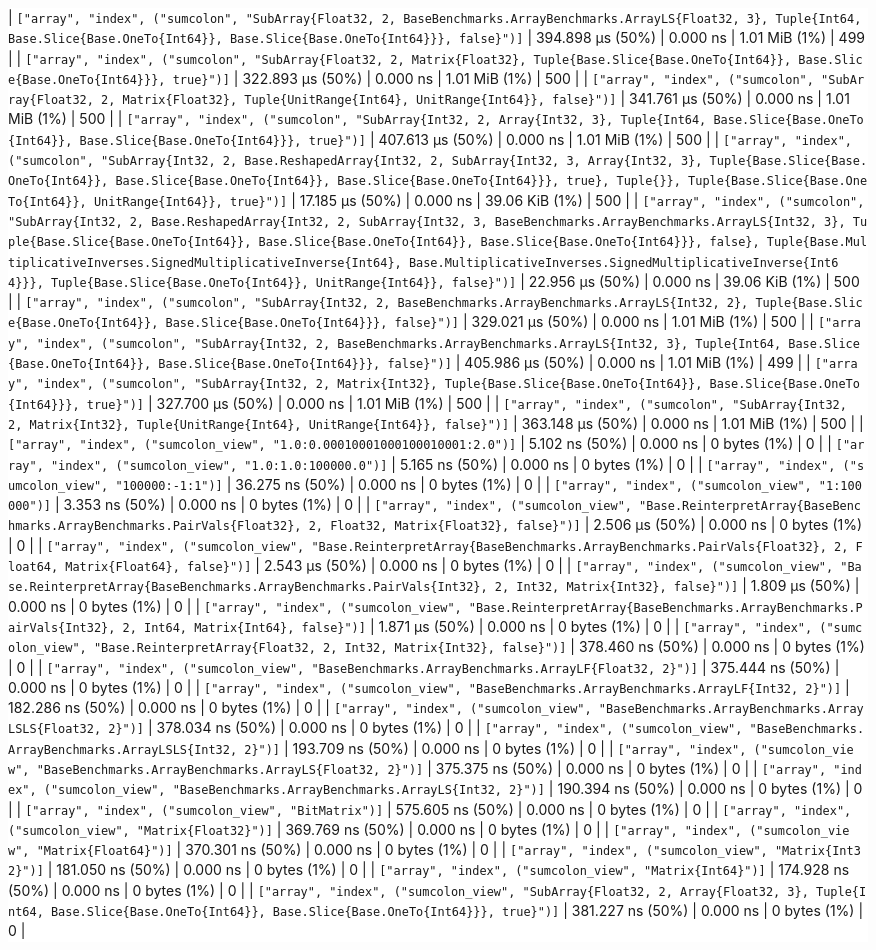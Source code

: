 | `["array", "index", ("sumcolon", "SubArray{Float32, 2, BaseBenchmarks.ArrayBenchmarks.ArrayLS{Float32, 3}, Tuple{Int64, Base.Slice{Base.OneTo{Int64}}, Base.Slice{Base.OneTo{Int64}}}, false}")]` | 394.898 μs (50%) | 0.000 ns | 1.01 MiB (1%) | 499 |
| `["array", "index", ("sumcolon", "SubArray{Float32, 2, Matrix{Float32}, Tuple{Base.Slice{Base.OneTo{Int64}}, Base.Slice{Base.OneTo{Int64}}}, true}")]` | 322.893 μs (50%) | 0.000 ns | 1.01 MiB (1%) | 500 |
| `["array", "index", ("sumcolon", "SubArray{Float32, 2, Matrix{Float32}, Tuple{UnitRange{Int64}, UnitRange{Int64}}, false}")]` | 341.761 μs (50%) | 0.000 ns | 1.01 MiB (1%) | 500 |
| `["array", "index", ("sumcolon", "SubArray{Int32, 2, Array{Int32, 3}, Tuple{Int64, Base.Slice{Base.OneTo{Int64}}, Base.Slice{Base.OneTo{Int64}}}, true}")]` | 407.613 μs (50%) | 0.000 ns | 1.01 MiB (1%) | 500 |
| `["array", "index", ("sumcolon", "SubArray{Int32, 2, Base.ReshapedArray{Int32, 2, SubArray{Int32, 3, Array{Int32, 3}, Tuple{Base.Slice{Base.OneTo{Int64}}, Base.Slice{Base.OneTo{Int64}}, Base.Slice{Base.OneTo{Int64}}}, true}, Tuple{}}, Tuple{Base.Slice{Base.OneTo{Int64}}, UnitRange{Int64}}, true}")]` | 17.185 μs (50%) | 0.000 ns | 39.06 KiB (1%) | 500 |
| `["array", "index", ("sumcolon", "SubArray{Int32, 2, Base.ReshapedArray{Int32, 2, SubArray{Int32, 3, BaseBenchmarks.ArrayBenchmarks.ArrayLS{Int32, 3}, Tuple{Base.Slice{Base.OneTo{Int64}}, Base.Slice{Base.OneTo{Int64}}, Base.Slice{Base.OneTo{Int64}}}, false}, Tuple{Base.MultiplicativeInverses.SignedMultiplicativeInverse{Int64}, Base.MultiplicativeInverses.SignedMultiplicativeInverse{Int64}}}, Tuple{Base.Slice{Base.OneTo{Int64}}, UnitRange{Int64}}, false}")]` | 22.956 μs (50%) | 0.000 ns | 39.06 KiB (1%) | 500 |
| `["array", "index", ("sumcolon", "SubArray{Int32, 2, BaseBenchmarks.ArrayBenchmarks.ArrayLS{Int32, 2}, Tuple{Base.Slice{Base.OneTo{Int64}}, Base.Slice{Base.OneTo{Int64}}}, false}")]` | 329.021 μs (50%) | 0.000 ns | 1.01 MiB (1%) | 500 |
| `["array", "index", ("sumcolon", "SubArray{Int32, 2, BaseBenchmarks.ArrayBenchmarks.ArrayLS{Int32, 3}, Tuple{Int64, Base.Slice{Base.OneTo{Int64}}, Base.Slice{Base.OneTo{Int64}}}, false}")]` | 405.986 μs (50%) | 0.000 ns | 1.01 MiB (1%) | 499 |
| `["array", "index", ("sumcolon", "SubArray{Int32, 2, Matrix{Int32}, Tuple{Base.Slice{Base.OneTo{Int64}}, Base.Slice{Base.OneTo{Int64}}}, true}")]` | 327.700 μs (50%) | 0.000 ns | 1.01 MiB (1%) | 500 |
| `["array", "index", ("sumcolon", "SubArray{Int32, 2, Matrix{Int32}, Tuple{UnitRange{Int64}, UnitRange{Int64}}, false}")]` | 363.148 μs (50%) | 0.000 ns | 1.01 MiB (1%) | 500 |
| `["array", "index", ("sumcolon_view", "1.0:0.00010001000100010001:2.0")]` | 5.102 ns (50%) | 0.000 ns | 0 bytes (1%) | 0 |
| `["array", "index", ("sumcolon_view", "1.0:1.0:100000.0")]` | 5.165 ns (50%) | 0.000 ns | 0 bytes (1%) | 0 |
| `["array", "index", ("sumcolon_view", "100000:-1:1")]` | 36.275 ns (50%) | 0.000 ns | 0 bytes (1%) | 0 |
| `["array", "index", ("sumcolon_view", "1:100000")]` | 3.353 ns (50%) | 0.000 ns | 0 bytes (1%) | 0 |
| `["array", "index", ("sumcolon_view", "Base.ReinterpretArray{BaseBenchmarks.ArrayBenchmarks.PairVals{Float32}, 2, Float32, Matrix{Float32}, false}")]` | 2.506 μs (50%) | 0.000 ns | 0 bytes (1%) | 0 |
| `["array", "index", ("sumcolon_view", "Base.ReinterpretArray{BaseBenchmarks.ArrayBenchmarks.PairVals{Float32}, 2, Float64, Matrix{Float64}, false}")]` | 2.543 μs (50%) | 0.000 ns | 0 bytes (1%) | 0 |
| `["array", "index", ("sumcolon_view", "Base.ReinterpretArray{BaseBenchmarks.ArrayBenchmarks.PairVals{Int32}, 2, Int32, Matrix{Int32}, false}")]` | 1.809 μs (50%) | 0.000 ns | 0 bytes (1%) | 0 |
| `["array", "index", ("sumcolon_view", "Base.ReinterpretArray{BaseBenchmarks.ArrayBenchmarks.PairVals{Int32}, 2, Int64, Matrix{Int64}, false}")]` | 1.871 μs (50%) | 0.000 ns | 0 bytes (1%) | 0 |
| `["array", "index", ("sumcolon_view", "Base.ReinterpretArray{Float32, 2, Int32, Matrix{Int32}, false}")]` | 378.460 ns (50%) | 0.000 ns | 0 bytes (1%) | 0 |
| `["array", "index", ("sumcolon_view", "BaseBenchmarks.ArrayBenchmarks.ArrayLF{Float32, 2}")]` | 375.444 ns (50%) | 0.000 ns | 0 bytes (1%) | 0 |
| `["array", "index", ("sumcolon_view", "BaseBenchmarks.ArrayBenchmarks.ArrayLF{Int32, 2}")]` | 182.286 ns (50%) | 0.000 ns | 0 bytes (1%) | 0 |
| `["array", "index", ("sumcolon_view", "BaseBenchmarks.ArrayBenchmarks.ArrayLSLS{Float32, 2}")]` | 378.034 ns (50%) | 0.000 ns | 0 bytes (1%) | 0 |
| `["array", "index", ("sumcolon_view", "BaseBenchmarks.ArrayBenchmarks.ArrayLSLS{Int32, 2}")]` | 193.709 ns (50%) | 0.000 ns | 0 bytes (1%) | 0 |
| `["array", "index", ("sumcolon_view", "BaseBenchmarks.ArrayBenchmarks.ArrayLS{Float32, 2}")]` | 375.375 ns (50%) | 0.000 ns | 0 bytes (1%) | 0 |
| `["array", "index", ("sumcolon_view", "BaseBenchmarks.ArrayBenchmarks.ArrayLS{Int32, 2}")]` | 190.394 ns (50%) | 0.000 ns | 0 bytes (1%) | 0 |
| `["array", "index", ("sumcolon_view", "BitMatrix")]` | 575.605 ns (50%) | 0.000 ns | 0 bytes (1%) | 0 |
| `["array", "index", ("sumcolon_view", "Matrix{Float32}")]` | 369.769 ns (50%) | 0.000 ns | 0 bytes (1%) | 0 |
| `["array", "index", ("sumcolon_view", "Matrix{Float64}")]` | 370.301 ns (50%) | 0.000 ns | 0 bytes (1%) | 0 |
| `["array", "index", ("sumcolon_view", "Matrix{Int32}")]` | 181.050 ns (50%) | 0.000 ns | 0 bytes (1%) | 0 |
| `["array", "index", ("sumcolon_view", "Matrix{Int64}")]` | 174.928 ns (50%) | 0.000 ns | 0 bytes (1%) | 0 |
| `["array", "index", ("sumcolon_view", "SubArray{Float32, 2, Array{Float32, 3}, Tuple{Int64, Base.Slice{Base.OneTo{Int64}}, Base.Slice{Base.OneTo{Int64}}}, true}")]` | 381.227 ns (50%) | 0.000 ns | 0 bytes (1%) | 0 |